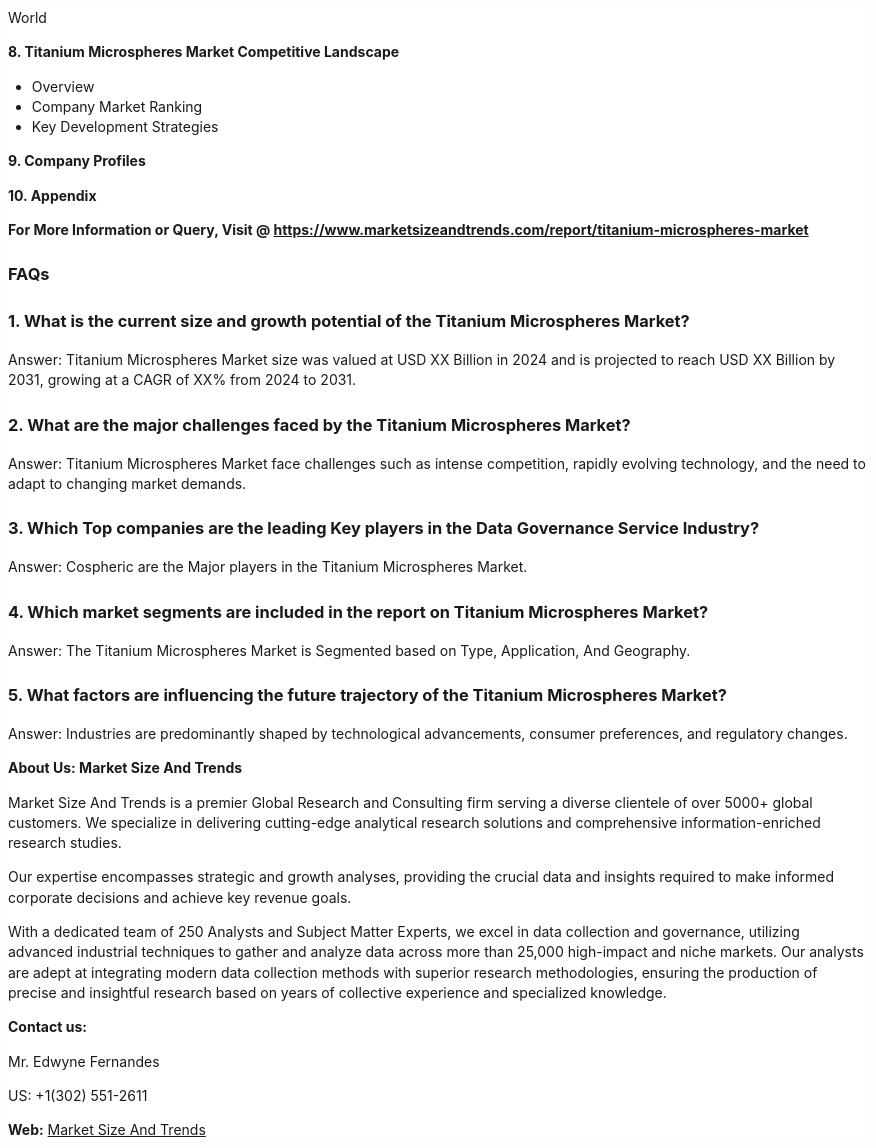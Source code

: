 World</span></li></ul></div><div class="" data-test-id=""><p><strong><span class="">8. Titanium Microspheres Market Competitive Landscape</span></strong></p></div><div class="" data-test-id=""><ul><li><span class="">Overview</span></li><li><span class="">Company Market Ranking</span></li><li><span class="">Key Development Strategies</span></li></ul></div><div class="" data-test-id=""><p><strong><span class="">9. Company Profiles</span></strong></p></div><div class="" data-test-id=""><p><strong><span class="">10. Appendix</span></strong></p></div><div class="" data-test-id=""><p><strong><span class="">For More Information or Query, Visit @ <a href="https://www.marketsizeandtrends.com/report/titanium-microspheres-market" target="_blank">https://www.marketsizeandtrends.com/report/titanium-microspheres-market</a></span></strong></p></div><div class="" data-test-id=""><div class="article-main__content" data-test-id="publishing-text-block"><h3><strong><span class="">FAQs</span></strong></h3></div><div class="article-main__content" data-test-id="publishing-text-block"><h3><span class="">1. What is the current size and growth potential of the Titanium Microspheres Market?</span></h3></div><div class="article-main__content" data-test-id="publishing-text-block"><p><span class="font-[700]">Answer</span><span class="">: Titanium Microspheres Market size was valued at USD XX Billion in 2024 and is projected to reach USD XX Billion by 2031, growing at a CAGR of XX% from 2024 to 2031.</span></p></div><div class="article-main__content" data-test-id="publishing-text-block"><h3><span class="">2. What are the major challenges faced by the Titanium Microspheres Market?</span></h3></div><div class="article-main__content" data-test-id="publishing-text-block"><p><span class="font-[700]">Answer</span><span class="">: Titanium Microspheres Market face challenges such as intense competition, rapidly evolving technology, and the need to adapt to changing market demands.</span></p></div><div class="article-main__content" data-test-id="publishing-text-block"><h3><span class="">3. Which Top companies are the leading Key players in the Data Governance Service Industry?</span></h3></div><div class="article-main__content" data-test-id="publishing-text-block"><p><span class="font-[700]">Answer</span><span class="">: Cospheric are the Major players in the Titanium Microspheres Market.</span></p></div><div class="article-main__content" data-test-id="publishing-text-block"><h3><span class="">4. Which market segments are included in the report on Titanium Microspheres Market?</span></h3></div><div class="article-main__content" data-test-id="publishing-text-block"><p><span class="font-[700]">Answer</span><span class="">: The Titanium Microspheres Market is Segmented based on Type, Application, And Geography.</span></p></div><div class="article-main__content" data-test-id="publishing-text-block"><h3><span class="">5. What factors are influencing the future trajectory of the Titanium Microspheres Market?</span></h3></div><div class="article-main__content" data-test-id="publishing-text-block"><p><span class="font-[700]">Answer:</span><span class="">&nbsp;Industries are predominantly shaped by technological advancements, consumer preferences, and regulatory changes.</span></p></div><p><strong><span class="">About Us: Market Size And Trends</span></strong></p></div><div class="" data-test-id=""><p><span class="">Market Size And Trends is a premier Global Research and Consulting firm serving a diverse clientele of over 5000+ global customers. We specialize in delivering cutting-edge analytical research solutions and comprehensive information-enriched research studies.</span></p></div><div class="" data-test-id=""><p><span class="">Our expertise encompasses strategic and growth analyses, providing the crucial data and insights required to make informed corporate decisions and achieve key revenue goals.</span></p></div><div class="" data-test-id=""><p><span class="">With a dedicated team of 250 Analysts and Subject Matter Experts, we excel in data collection and governance, utilizing advanced industrial techniques to gather and analyze data across more than 25,000 high-impact and niche markets. Our analysts are adept at integrating modern data collection methods with superior research methodologies, ensuring the production of precise and insightful research based on years of collective experience and specialized knowledge.</span></p></div><div class="" data-test-id=""><p><strong><span class="">Contact us:</span></strong></p></div><div class="" data-test-id=""><p><span class="">Mr. Edwyne Fernandes</span></p></div><div class="" data-test-id=""><p><span class="">US: +1(302) 551-2611<br /></span></p><p><span class=""><strong>Web:</strong> <a href="https://www.marketsizeandtrends.com/" target="_blank">Market Size And Trends</a></span></p></div>
